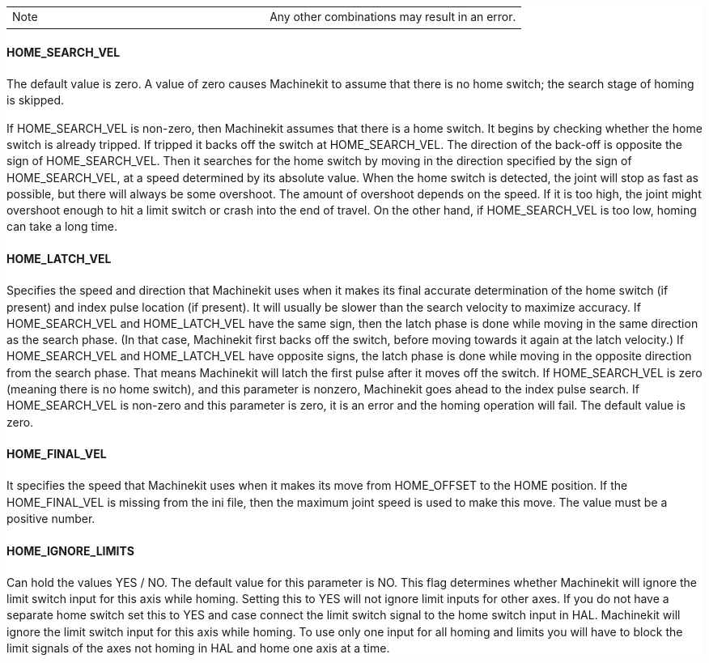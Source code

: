 <table>
<colgroup>
<col width="50%" />
<col width="50%" />
</colgroup>
<tbody>
<tr class="odd">
<td align="left"><div class="title">
Note
</div></td>
<td align="left">Any other combinations may result in an error.</td>
</tr>
</tbody>
</table>

#### HOME\_SEARCH\_VEL

The default value is zero. A value of zero causes Machinekit to assume that there is no home switch; the search stage of homing is skipped.

If HOME\_SEARCH\_VEL is non-zero, then Machinekit assumes that there is a home switch. It begins by checking whether the home switch is already tripped. If tripped it backs off the switch at HOME\_SEARCH\_VEL. The direction of the back-off is opposite the sign of HOME\_SEARCH\_VEL. Then it searches for the home switch by moving in the direction specified by the sign of HOME\_SEARCH\_VEL, at a speed determined by its absolute value. When the home switch is detected, the joint will stop as fast as possible, but there will always be some overshoot. The amount of overshoot depends on the speed. If it is too high, the joint might overshoot enough to hit a limit switch or crash into the end of travel. On the other hand, if HOME\_SEARCH\_VEL is too low, homing can take a long time.

#### HOME\_LATCH\_VEL

Specifies the speed and direction that Machinekit uses when it makes its final accurate determination of the home switch (if present) and index pulse location (if present). It will usually be slower than the search velocity to maximize accuracy. If HOME\_SEARCH\_VEL and HOME\_LATCH\_VEL have the same sign, then the latch phase is done while moving in the same direction as the search phase. (In that case, Machinekit first backs off the switch, before moving towards it again at the latch velocity.) If HOME\_SEARCH\_VEL and HOME\_LATCH\_VEL have opposite signs, the latch phase is done while moving in the opposite direction from the search phase. That means Machinekit will latch the first pulse after it moves off the switch. If HOME\_SEARCH\_VEL is zero (meaning there is no home switch), and this parameter is nonzero, Machinekit goes ahead to the index pulse search. If HOME\_SEARCH\_VEL is non-zero and this parameter is zero, it is an error and the homing operation will fail. The default value is zero.

#### HOME\_FINAL\_VEL

It specifies the speed that Machinekit uses when it makes its move from HOME\_OFFSET to the HOME position. If the HOME\_FINAL\_VEL is missing from the ini file, then the maximum joint speed is used to make this move. The value must be a positive number.

#### HOME\_IGNORE\_LIMITS

Can hold the values YES / NO. The default value for this parameter is NO. This flag determines whether Machinekit will ignore the limit switch input for this axis while homing. Setting this to YES will not ignore limit inputs for other axes. If you do not have a separate home switch set this to YES and case connect the limit switch signal to the home switch input in HAL. Machinekit will ignore the limit switch input for this axis while homing. To use only one input for all homing and limits you will have to block the limit signals of the axes not homing in HAL and home one axis at a time.
